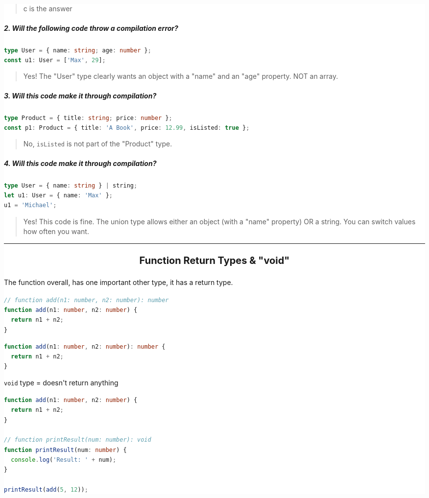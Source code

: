 > c is the answer

##### 2. Will the following code throw a compilation error?

```ts
type User = { name: string; age: number };
const u1: User = ['Max', 29];
```

> Yes! The "User" type clearly wants an object with a "name" and an "age" property. NOT an array.

##### 3. Will this code make it through compilation?

```ts
type Product = { title: string; price: number };
const p1: Product = { title: 'A Book', price: 12.99, isListed: true };
```

> No, `isListed` is not part of the "Product" type.

##### 4. Will this code make it through compilation?

```ts
type User = { name: string } | string;
let u1: User = { name: 'Max' };
u1 = 'Michael';
```

> Yes! This code is fine. The union type allows either an object (with a "name" property) OR a string. You can switch values how often you want.

---

<p style="text-align: center; font-size: 20px; font-weight: bold"> Function Return Types & "void" </p>

The function overall, has one important other type, it has a return type.

```ts
// function add(n1: number, n2: number): number
function add(n1: number, n2: number) {
  return n1 + n2;
}
```

```ts
function add(n1: number, n2: number): number {
  return n1 + n2;
}
```

`void` type = doesn't return anything

```ts
function add(n1: number, n2: number) {
  return n1 + n2;
}

// function printResult(num: number): void
function printResult(num: number) {
  console.log('Result: ' + num);
}

printResult(add(5, 12));
```
